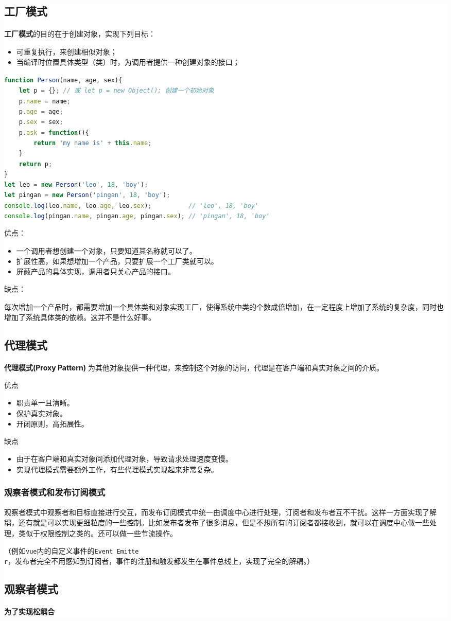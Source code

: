 ## 工厂模式

**工厂模式**的目的在于创建对象，实现下列目标：

- 可重复执行，来创建相似对象；
- 当编译时位置具体类型（类）时，为调用者提供一种创建对象的接口；

```js
function Person(name, age, sex){
    let p = {}; // 或 let p = new Object(); 创建一个初始对象
    p.name = name;
    p.age = age;
    p.sex = sex;
    p.ask = function(){
        return 'my name is' + this.name;
    }
    return p;
}
let leo = new Person('leo', 18, 'boy');
let pingan = new Person('pingan', 18, 'boy');
console.log(leo.name, leo.age, leo.sex);          // 'leo', 18, 'boy'
console.log(pingan.name, pingan.age, pingan.sex); // 'pingan', 18, 'boy'
```

优点：

- 一个调用者想创建一个对象，只要知道其名称就可以了。
- 扩展性高，如果想增加一个产品，只要扩展一个工厂类就可以。
- 屏蔽产品的具体实现，调用者只关心产品的接口。

缺点：

每次增加一个产品时，都需要增加一个具体类和对象实现工厂，使得系统中类的个数成倍增加，在一定程度上增加了系统的复杂度，同时也增加了系统具体类的依赖。这并不是什么好事。

## 代理模式

**代理模式(Proxy Pattern)** 为其他对象提供一种代理，来控制这个对象的访问，代理是在客户端和真实对象之间的介质。

优点

- 职责单一且清晰。
- 保护真实对象。
- 开闭原则，高拓展性。

缺点

- 由于在客户端和真实对象间添加代理对象，导致请求处理速度变慢。
- 实现代理模式需要额外工作，有些代理模式实现起来非常复杂。

### 观察者模式和发布订阅模式
观察者模式中观察者和目标直接进行交互，而发布订阅模式中统一由调度中心进行处理，订阅者和发布者互不干扰。这样一方面实现了解耦，还有就是可以实现更细粒度的一些控制。比如发布者发布了很多消息，但是不想所有的订阅者都接收到，就可以在调度中心做一些处理，类似于权限控制之类的。还可以做一些节流操作。

（例如`vue`内的自定义事件的`Event Emitter`，发布者完全不用感知到订阅者，事件的注册和触发都发生在事件总线上，实现了完全的解耦。）

## 观察者模式
**为了实现松耦合**
